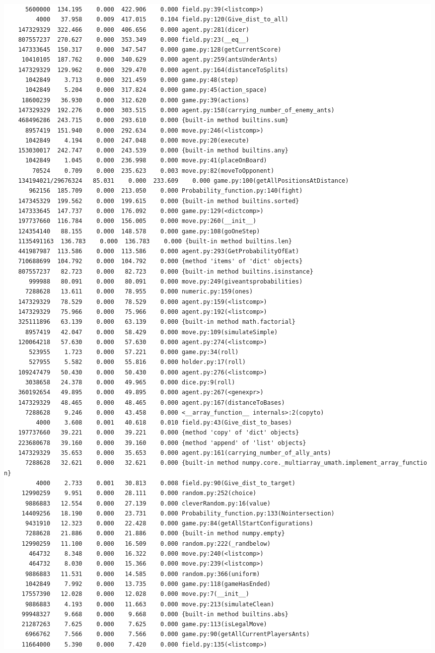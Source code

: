           5600000  134.195    0.000  422.906    0.000 field.py:39(<listcomp>)
             4000   37.958    0.009  417.015    0.104 field.py:120(Give_dist_to_all)
        147329329  322.466    0.000  406.656    0.000 agent.py:281(dicer)
        807557237  270.627    0.000  353.349    0.000 field.py:23(__eq__)
        147333645  150.317    0.000  347.547    0.000 game.py:128(getCurrentScore)
         10410105  187.762    0.000  340.629    0.000 agent.py:259(antsUnderAnts)
        147329329  129.962    0.000  329.470    0.000 agent.py:164(distanceToSplits)
          1042849    3.713    0.000  321.459    0.000 game.py:48(step)
          1042849    5.204    0.000  317.824    0.000 game.py:45(action_space)
         18600239   36.930    0.000  312.620    0.000 game.py:39(actions)
        147329329  192.276    0.000  303.515    0.000 agent.py:158(carrying_number_of_enemy_ants)
        468496286  243.715    0.000  293.610    0.000 {built-in method builtins.sum}
          8957419  151.940    0.000  292.634    0.000 move.py:246(<listcomp>)
          1042849    4.194    0.000  247.048    0.000 move.py:20(execute)
        153030017  242.747    0.000  243.539    0.000 {built-in method builtins.any}
          1042849    1.045    0.000  236.998    0.000 move.py:41(placeOnBoard)
            70524    0.709    0.000  235.623    0.003 move.py:82(moveToOpponent)
        134194021/29676324   85.031    0.000  233.609    0.000 game.py:100(getAllPositionsAtDistance)
           962156  185.709    0.000  213.050    0.000 Probability_function.py:140(fight)
        147345329  199.562    0.000  199.615    0.000 {built-in method builtins.sorted}
        147333645  147.737    0.000  176.092    0.000 game.py:129(<dictcomp>)
        197737660  116.784    0.000  156.005    0.000 move.py:260(__init__)
        124354140   88.155    0.000  148.578    0.000 game.py:108(goOneStep)
        1135491163  136.783    0.000  136.783    0.000 {built-in method builtins.len}
        441987987  113.586    0.000  113.586    0.000 agent.py:293(GetProbabilityOfEat)
        710688699  104.792    0.000  104.792    0.000 {method 'items' of 'dict' objects}
        807557237   82.723    0.000   82.723    0.000 {built-in method builtins.isinstance}
           999988   80.091    0.000   80.091    0.000 move.py:249(giveantsprobabilities)
          7288628   13.611    0.000   78.955    0.000 numeric.py:159(ones)
        147329329   78.529    0.000   78.529    0.000 agent.py:159(<listcomp>)
        147329329   75.966    0.000   75.966    0.000 agent.py:192(<listcomp>)
        325111896   63.139    0.000   63.139    0.000 {built-in method math.factorial}
          8957419   42.047    0.000   58.429    0.000 move.py:109(simulateSimple)
        120064218   57.630    0.000   57.630    0.000 agent.py:274(<listcomp>)
           523955    1.723    0.000   57.221    0.000 game.py:34(roll)
           527955    5.582    0.000   55.816    0.000 holder.py:17(roll)
        109247479   50.430    0.000   50.430    0.000 agent.py:276(<listcomp>)
          3038658   24.378    0.000   49.965    0.000 dice.py:9(roll)
        360192654   49.895    0.000   49.895    0.000 agent.py:267(<genexpr>)
        147329329   48.465    0.000   48.465    0.000 agent.py:167(distanceToBases)
          7288628    9.246    0.000   43.458    0.000 <__array_function__ internals>:2(copyto)
             4000    3.608    0.001   40.618    0.010 field.py:43(Give_dist_to_bases)
        197737660   39.221    0.000   39.221    0.000 {method 'copy' of 'dict' objects}
        223680678   39.160    0.000   39.160    0.000 {method 'append' of 'list' objects}
        147329329   35.653    0.000   35.653    0.000 agent.py:161(carrying_number_of_ally_ants)
          7288628   32.621    0.000   32.621    0.000 {built-in method numpy.core._multiarray_umath.implement_array_function}
             4000    2.733    0.001   30.813    0.008 field.py:90(Give_dist_to_target)
         12990259    9.951    0.000   28.111    0.000 random.py:252(choice)
          9886883   12.554    0.000   27.139    0.000 cleverRandom.py:16(value)
         14409256   18.190    0.000   23.731    0.000 Probability_function.py:133(Nointersection)
          9431910   12.323    0.000   22.428    0.000 game.py:84(getAllStartConfigurations)
          7288628   21.886    0.000   21.886    0.000 {built-in method numpy.empty}
         12990259   11.100    0.000   16.509    0.000 random.py:222(_randbelow)
           464732    8.348    0.000   16.322    0.000 move.py:240(<listcomp>)
           464732    8.030    0.000   15.366    0.000 move.py:239(<listcomp>)
          9886883   11.531    0.000   14.585    0.000 random.py:366(uniform)
          1042849    7.992    0.000   13.735    0.000 game.py:118(gameHasEnded)
         17557390   12.028    0.000   12.028    0.000 move.py:7(__init__)
          9886883    4.193    0.000   11.663    0.000 move.py:213(simulateClean)
         99948327    9.668    0.000    9.668    0.000 {built-in method builtins.abs}
         21287263    7.625    0.000    7.625    0.000 game.py:113(isLegalMove)
          6966762    7.566    0.000    7.566    0.000 game.py:90(getAllCurrentPlayersAnts)
         11664000    5.390    0.000    7.420    0.000 field.py:135(<listcomp>)